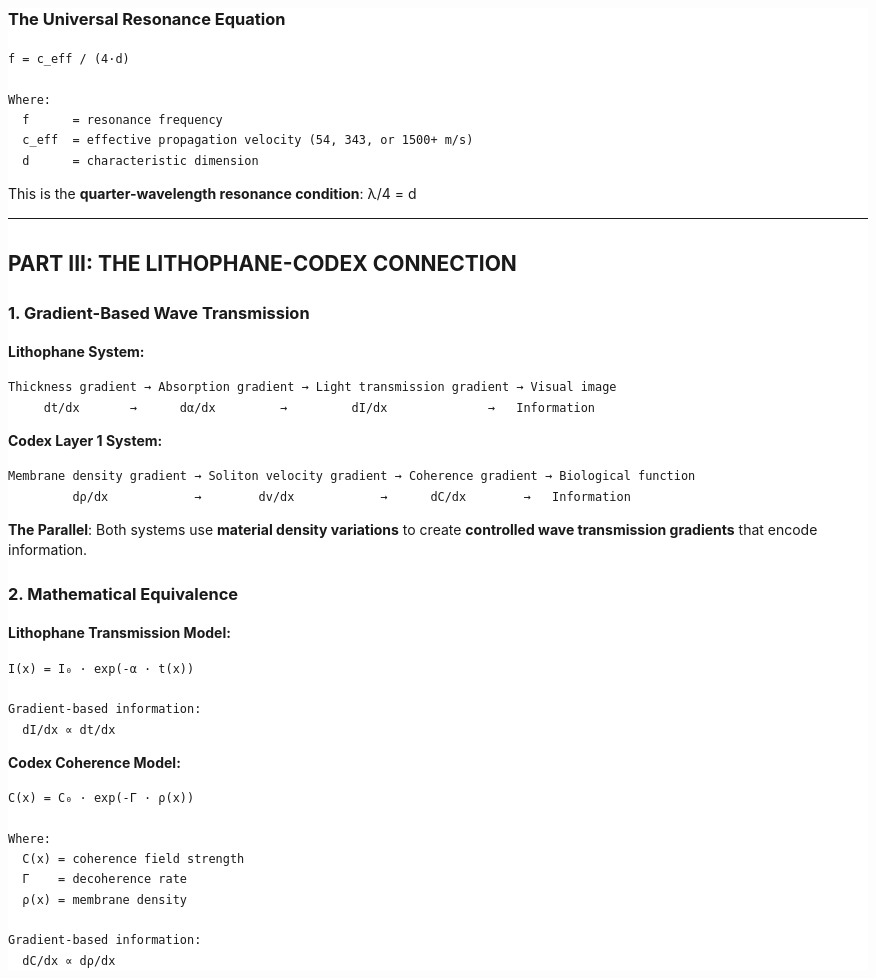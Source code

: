 ### The Universal Resonance Equation

```
f = c_eff / (4·d)

Where:
  f      = resonance frequency
  c_eff  = effective propagation velocity (54, 343, or 1500+ m/s)
  d      = characteristic dimension
```

This is the **quarter-wavelength resonance condition**: λ/4 = d

---

## PART III: THE LITHOPHANE-CODEX CONNECTION

### 1. Gradient-Based Wave Transmission

**Lithophane System:**
```
Thickness gradient → Absorption gradient → Light transmission gradient → Visual image
     dt/dx       →      dα/dx         →         dI/dx              →   Information
```

**Codex Layer 1 System:**
```
Membrane density gradient → Soliton velocity gradient → Coherence gradient → Biological function
         dρ/dx            →        dv/dx            →      dC/dx        →   Information
```

**The Parallel**: Both systems use **material density variations** to create **controlled wave transmission gradients** that encode information.

### 2. Mathematical Equivalence

**Lithophane Transmission Model:**
```
I(x) = I₀ · exp(-α · t(x))

Gradient-based information:
  dI/dx ∝ dt/dx
```

**Codex Coherence Model:**
```
C(x) = C₀ · exp(-Γ · ρ(x))

Where:
  C(x) = coherence field strength
  Γ    = decoherence rate
  ρ(x) = membrane density

Gradient-based information:
  dC/dx ∝ dρ/dx
```
